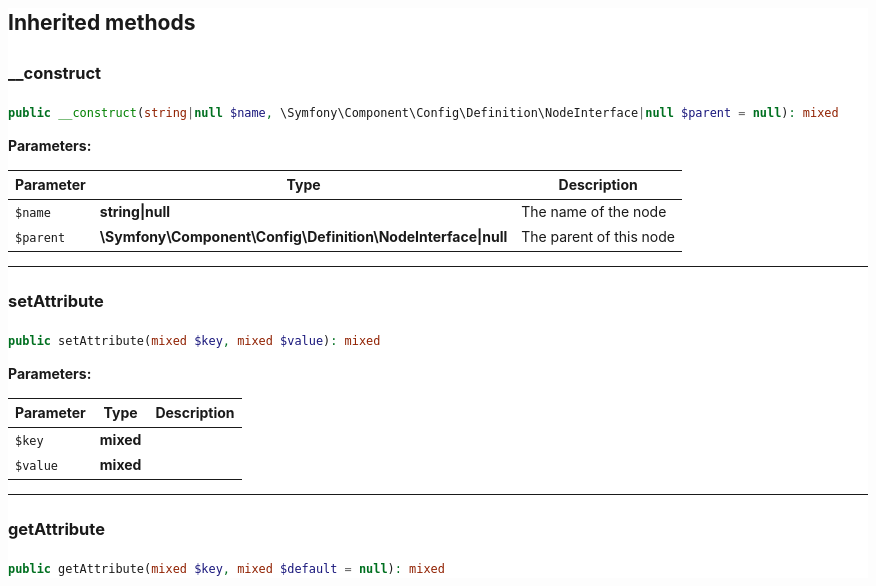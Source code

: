 
## Inherited methods


### __construct



```php
public __construct(string|null $name, \Symfony\Component\Config\Definition\NodeInterface|null $parent = null): mixed
```








**Parameters:**

| Parameter | Type | Description |
|-----------|------|-------------|
| `$name` | **string&#124;null** | The name of the node |
| `$parent` | **\Symfony\Component\Config\Definition\NodeInterface&#124;null** | The parent of this node |




***

### setAttribute



```php
public setAttribute(mixed $key, mixed $value): mixed
```








**Parameters:**

| Parameter | Type | Description |
|-----------|------|-------------|
| `$key` | **mixed** |  |
| `$value` | **mixed** |  |




***

### getAttribute



```php
public getAttribute(mixed $key, mixed $default = null): mixed
```
